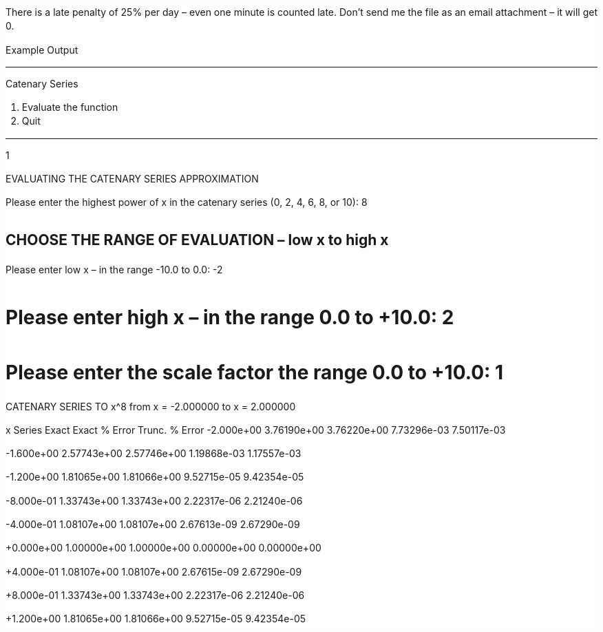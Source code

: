 There is a late penalty of 25% per day – even one minute is counted late. Don’t send me the file as an email attachment – it will get 0.




Example Output

**********************************

Catenary Series

<ol>

 <li>Evaluate the function</li>

 <li>Quit</li>

</ol>

**********************************

1




EVALUATING THE CATENARY SERIES APPROXIMATION

Please enter the highest power of x in the catenary series (0, 2, 4, 6, 8, or 10): 8




<h2><a name="_Toc8452"></a>        CHOOSE THE RANGE OF EVALUATION – low x to high x</h2>

Please enter low x – in the range -10.0 to 0.0: -2

<h1><a name="_Toc8453"></a>Please enter high x – in the range 0.0 to +10.0: 2</h1>




<h1><a name="_Toc8454"></a>Please enter the scale factor the range 0.0 to +10.0: 1</h1>




CATENARY SERIES TO x^8 from x = -2.000000 to x = 2.000000

x          Series         Exact         Exact % Error    Trunc. % Error -2.000e+00   3.76190e+00   3.76220e+00      7.73296e-03      7.50117e-03

-1.600e+00   2.57743e+00   2.57746e+00      1.19868e-03      1.17557e-03

-1.200e+00   1.81065e+00   1.81066e+00      9.52715e-05      9.42354e-05

-8.000e-01   1.33743e+00   1.33743e+00      2.22317e-06      2.21240e-06

-4.000e-01   1.08107e+00   1.08107e+00      2.67613e-09      2.67290e-09

+0.000e+00   1.00000e+00   1.00000e+00      0.00000e+00      0.00000e+00

+4.000e-01   1.08107e+00   1.08107e+00      2.67615e-09      2.67290e-09

+8.000e-01   1.33743e+00   1.33743e+00      2.22317e-06      2.21240e-06

+1.200e+00   1.81065e+00   1.81066e+00      9.52715e-05      9.42354e-05
